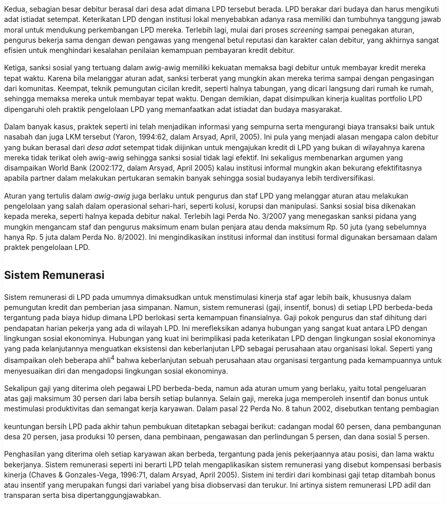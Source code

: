 <p><span class="font8">Kedua, sebagian besar debitur berasal dari desa adat dimana LPD tersebut berada. LPD berakar dari budaya dan harus mengikuti adat istiadat setempat. Keterikatan LPD dengan institusi lokal menyebabkan adanya rasa memiliki dan tumbuhnya tanggung jawab moral untuk mendukung perkembangan LPD mereka. Terlebih lagi, mulai dari proses </span><span class="font8" style="font-style:italic;">screening</span><span class="font8"> sampai penegakan aturan, pengurus bekerja sama dengan dewan pengawas yang mengenal betul reputasi dan karakter calan debitur, yang akhirnya sangat efisien untuk menghindari kesalahan penilaian kemampuan pembayaran kredit debitur.</span></p>
<p><span class="font8">Ketiga, sanksi sosial yang tertuang dalam awig-awig memiliki kekuatan memaksa bagi debitur untuk membayar kredit mereka tepat waktu. Karena bila melanggar aturan adat, sanksi terberat yang mungkin akan mereka terima sampai dengan pengasingan dari komunitas. Keempat, teknik pemungutan cicilan kredit, seperti halnya tabungan, yang dicari langsung dari rumah ke rumah, sehingga memaksa mereka untuk membayar tepat waktu. Dengan demikian, dapat disimpulkan kinerja kualitas portfolio LPD dipengaruhi oleh praktik pengelolaan LPD yang memanfaatkan adat istiadat dan budaya masyarakat.</span></p>
<p><span class="font8">Dalam banyak kasus, praktek seperti ini telah menjadikan informasi yang sempurna serta mengurangi biaya transaksi baik untuk nasabah dan juga LKM tersebut (Yaron, 1994:62, dalam Arsyad, April, 2005). Ini pula yang menjadi alasan mengapa calon debitur yang bukan berasal dari </span><span class="font8" style="font-style:italic;">desa adat </span><span class="font8">setempat tidak diijinkan untuk mengajukan kredit di LPD yang bukan di wilayahnya karena mereka tidak terikat oleh awig-awig sehingga sanksi sosial tidak lagi efektif. Ini sekaligus membenarkan argumen yang disampaikan World Bank (2002:172, dalam Arsyad, April 2005) kalau institusi informal mungkin akan bekurang efektifitasnya apabila partner dalam melakukan pertukaran semakin banyak sehingga sosial budayanya lebih terdiversifikasi.</span></p>
<p><span class="font8">Aturan yang tertulis dalam </span><span class="font8" style="font-style:italic;">awig-awig</span><span class="font8"> juga berlaku untuk pengurus dan staf LPD yang melanggar aturan atau melakukan pengelolaan yang salah dalam operasional sehari-hari, seperti kolusi, korupsi dan manipulasi. Sanksi sosial bisa dikenakan kepada mereka, seperti halnya kepada debitur nakal. Terlebih lagi Perda No. 3/2007 yang menegaskan sanksi pidana yang mungkin mengancam staf dan pengurus maksimum enam bulan penjara atau denda maksimum Rp. 50 juta (yang sebelumnya hanya Rp. 5 juta dalam Perda No. 8/2002). Ini mengindikasikan institusi informal dan institusi formal digunakan bersamaan dalam praktek pengelolaan LPD.</span></p>
<h2><a name="bookmark20"></a><span class="font8" style="font-weight:bold;"><a name="bookmark21"></a>Sistem Remunerasi</span></h2>
<p><span class="font8">Sistem remunerasi di LPD pada umumnya dimaksudkan untuk menstimulasi kinerja staf agar lebih baik, khususnya dalam pemungutan kredit dan pemberian jasa simpanan. Namun, sistem remunerasi (gaji, insentif, bonus) di setiap LPD berbeda-beda tergantung pada biaya hidup dimana LPD berlokasi serta kemampuan finansialnya. Gaji pokok pengurus dan staf dihitung dari pendapatan harian pekerja yang ada di wilayah LPD. Ini merefleksikan adanya hubungan yang sangat kuat antara LPD dengan lingkungan sosial ekonominya. Hubungan yang kuat ini berimplikasi pada keterikatan LPD dengan lingkungan sosial ekonominya yang pada kelanjutannya menguatkan eksistensi dan keberlanjutan LPD sebagai perusahaan atau organisasi lokal. Seperti yang disampaikan oleh beberapa ahli<sup>4</sup> bahwa keberlanjutan sebuah perusahaan atau organisasi tergantung pada kemampuannya untuk menyesuaikan diri dan mengadopsi lingkungan sosial ekonominya.</span></p>
<p><span class="font8">Sekalipun gaji yang diterima oleh pegawai LPD berbeda-beda, namun ada aturan umum yang berlaku, yaitu total pengeluaran atas gaji maksimum 30 persen dari laba bersih setiap bulannya. Selain gaji, mereka juga memperoleh insentif dan bonus untuk mestimulasi produktivitas dan semangat kerja karyawan. Dalam pasal 22 Perda No. 8 tahun 2002, disebutkan tentang pembagian</span></p>
<p><span class="font8">keuntungan bersih LPD pada akhir tahun pembukuan ditetapkan sebagai berikut: cadangan modal 60 persen, dana pembangunan desa 20 persen, jasa produksi 10 persen, dana pembinaan, pengawasan dan perlindungan 5 persen, dan dana sosial 5 persen.</span></p>
<p><span class="font8">Penghasilan yang diterima oleh setiap karyawan akan berbeda, tergantung pada jenis pekerjaannya atau posisi, dan lama waktu bekerjanya. Sistem remunerasi seperti ini berarti LPD telah mengaplikasikan sistem remunerasi yang disebut kompensasi berbasis kinerja (Chaves &amp;&nbsp;Gonzales-Vega, 1996:71, dalam Arsyad, April 2005). Sistem ini terdiri dari kombinasi gaji tetap ditambah bonus atau insentif yang merupakan fungsi dari variabel yang bisa diobservasi dan terukur. Ini artinya sistem remunerasi LPD adil dan transparan serta bisa dipertanggungjawabkan.</span></p>